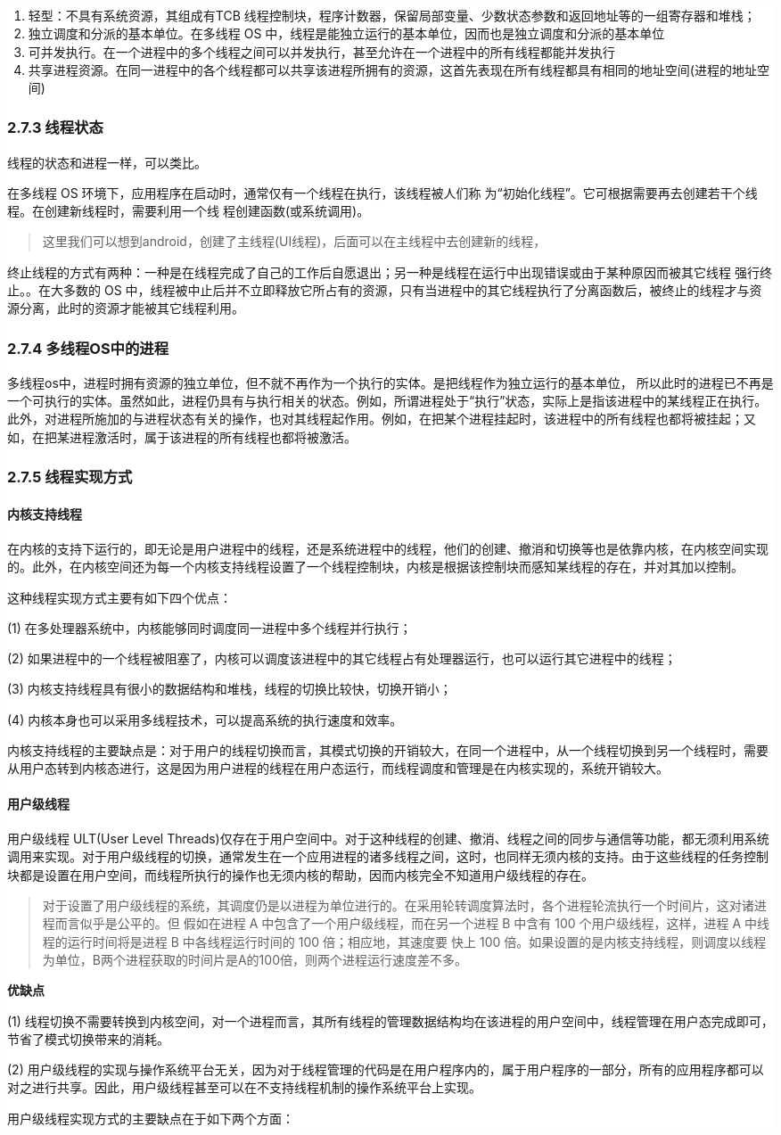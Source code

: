 1. 轻型：不具有系统资源，其组成有TCB 线程控制块，程序计数器，保留局部变量、少数状态参数和返回地址等的一组寄存器和堆栈；
2. 独立调度和分派的基本单位。在多线程 OS 中，线程是能独立运行的基本单位，因而也是独立调度和分派的基本单位
3. 可并发执行。在一个进程中的多个线程之间可以并发执行，甚至允许在一个进程中的所有线程都能并发执行
4. 共享进程资源。在同一进程中的各个线程都可以共享该进程所拥有的资源，这首先表现在所有线程都具有相同的地址空间(进程的地址空间)

### 2.7.3 线程状态

线程的状态和进程一样，可以类比。

在多线程 OS 环境下，应用程序在启动时，通常仅有一个线程在执行，该线程被人们称 为“初始化线程”。它可根据需要再去创建若干个线程。在创建新线程时，需要利用一个线 程创建函数(或系统调用)。

> 这里我们可以想到android，创建了主线程(UI线程)，后面可以在主线程中去创建新的线程，

终止线程的方式有两种：一种是在线程完成了自己的工作后自愿退出；另一种是线程在运行中出现错误或由于某种原因而被其它线程 强行终止。。在大多数的 OS 中，线程被中止后并不立即释放它所占有的资源，只有当进程中的其它线程执行了分离函数后，被终止的线程才与资源分离，此时的资源才能被其它线程利用。

### 2.7.4 多线程OS中的进程

多线程os中，进程时拥有资源的独立单位，但不就不再作为一个执行的实体。是把线程作为独立运行的基本单位， 所以此时的进程已不再是一个可执行的实体。虽然如此，进程仍具有与执行相关的状态。例如，所谓进程处于“执行”状态，实际上是指该进程中的某线程正在执行。此外，对进程所施加的与进程状态有关的操作，也对其线程起作用。例如，在把某个进程挂起时，该进程中的所有线程也都将被挂起；又如，在把某进程激活时，属于该进程的所有线程也都将被激活。 

### 2.7.5 线程实现方式

#### **内核支持线程**

在内核的支持下运行的，即无论是用户进程中的线程，还是系统进程中的线程，他们的创建、撤消和切换等也是依靠内核，在内核空间实现的。此外，在内核空间还为每一个内核支持线程设置了一个线程控制块，内核是根据该控制块而感知某线程的存在，并对其加以控制。

这种线程实现方式主要有如下四个优点：

(1) 在多处理器系统中，内核能够同时调度同一进程中多个线程并行执行；

(2) 如果进程中的一个线程被阻塞了，内核可以调度该进程中的其它线程占有处理器运行，也可以运行其它进程中的线程；

(3) 内核支持线程具有很小的数据结构和堆栈，线程的切换比较快，切换开销小； 

(4) 内核本身也可以采用多线程技术，可以提高系统的执行速度和效率。 

内核支持线程的主要缺点是：对于用户的线程切换而言，其模式切换的开销较大，在同一个进程中，从一个线程切换到另一个线程时，需要从用户态转到内核态进行，这是因为用户进程的线程在用户态运行，而线程调度和管理是在内核实现的，系统开销较大。

#### **用户级线程**

用户级线程 ULT(User Level Threads)仅存在于用户空间中。对于这种线程的创建、撤消、线程之间的同步与通信等功能，都无须利用系统调用来实现。对于用户级线程的切换，通常发生在一个应用进程的诸多线程之间，这时，也同样无须内核的支持。由于这些线程的任务控制块都是设置在用户空间，而线程所执行的操作也无须内核的帮助，因而内核完全不知道用户级线程的存在。

> 对于设置了用户级线程的系统，其调度仍是以进程为单位进行的。在采用轮转调度算法时，各个进程轮流执行一个时间片，这对诸进程而言似乎是公平的。但 假如在进程 A 中包含了一个用户级线程，而在另一个进程 B 中含有 100 个用户级线程，这样，进程 A 中线程的运行时间将是进程 B 中各线程运行时间的 100 倍；相应地，其速度要 快上 100 倍。如果设置的是内核支持线程，则调度以线程为单位，B两个进程获取的时间片是A的100倍，则两个进程运行速度差不多。

**优缺点**

(1) 线程切换不需要转换到内核空间，对一个进程而言，其所有线程的管理数据结构均在该进程的用户空间中，线程管理在用户态完成即可，节省了模式切换带来的消耗。 

(2) 用户级线程的实现与操作系统平台无关，因为对于线程管理的代码是在用户程序内的，属于用户程序的一部分，所有的应用程序都可以对之进行共享。因此，用户级线程甚至可以在不支持线程机制的操作系统平台上实现。 

用户级线程实现方式的主要缺点在于如下两个方面： 
